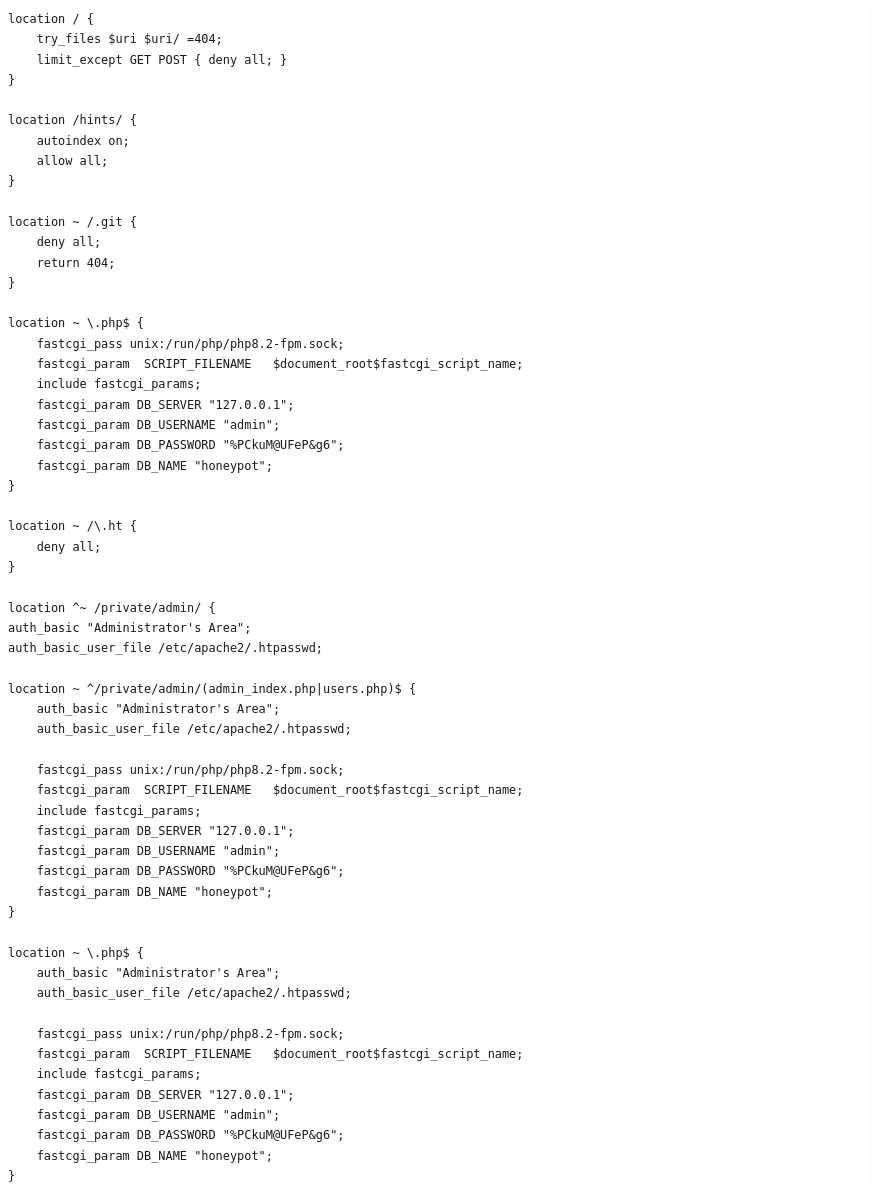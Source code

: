     location / {
        try_files $uri $uri/ =404;
        limit_except GET POST { deny all; }
    }

    location /hints/ {
        autoindex on;
        allow all;
    }

    location ~ /.git {
        deny all;
        return 404;
    }

    location ~ \.php$ {
        fastcgi_pass unix:/run/php/php8.2-fpm.sock;
        fastcgi_param  SCRIPT_FILENAME   $document_root$fastcgi_script_name;
        include fastcgi_params;
        fastcgi_param DB_SERVER "127.0.0.1";
        fastcgi_param DB_USERNAME "admin";
        fastcgi_param DB_PASSWORD "%PCkuM@UFeP&g6";
        fastcgi_param DB_NAME "honeypot";
    }

    location ~ /\.ht {
        deny all;
    }

    location ^~ /private/admin/ {
    auth_basic "Administrator's Area";
    auth_basic_user_file /etc/apache2/.htpasswd;

    location ~ ^/private/admin/(admin_index.php|users.php)$ {
        auth_basic "Administrator's Area";
        auth_basic_user_file /etc/apache2/.htpasswd;

        fastcgi_pass unix:/run/php/php8.2-fpm.sock;
        fastcgi_param  SCRIPT_FILENAME   $document_root$fastcgi_script_name;
        include fastcgi_params;
        fastcgi_param DB_SERVER "127.0.0.1";
        fastcgi_param DB_USERNAME "admin";
        fastcgi_param DB_PASSWORD "%PCkuM@UFeP&g6";
        fastcgi_param DB_NAME "honeypot";
    }

    location ~ \.php$ {
        auth_basic "Administrator's Area";
        auth_basic_user_file /etc/apache2/.htpasswd;

        fastcgi_pass unix:/run/php/php8.2-fpm.sock;
        fastcgi_param  SCRIPT_FILENAME   $document_root$fastcgi_script_name;
        include fastcgi_params;
        fastcgi_param DB_SERVER "127.0.0.1";
        fastcgi_param DB_USERNAME "admin";
        fastcgi_param DB_PASSWORD "%PCkuM@UFeP&g6";
        fastcgi_param DB_NAME "honeypot";
    }
